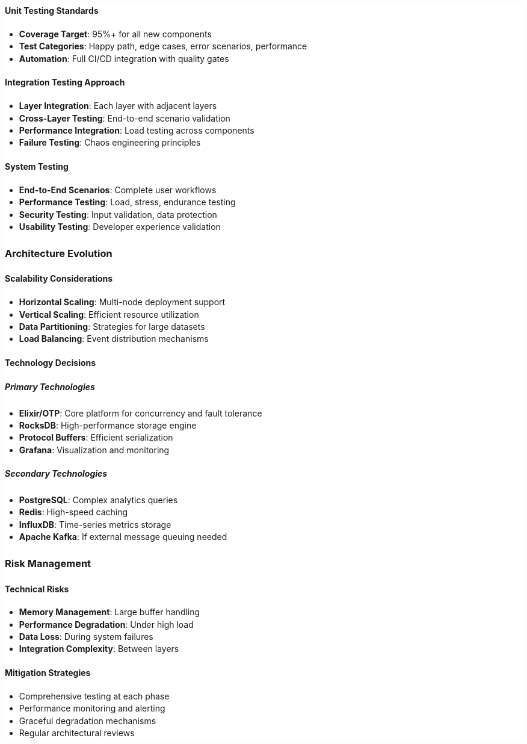 #### Unit Testing Standards
- **Coverage Target**: 95%+ for all new components
- **Test Categories**: Happy path, edge cases, error scenarios, performance
- **Automation**: Full CI/CD integration with quality gates

#### Integration Testing Approach
- **Layer Integration**: Each layer with adjacent layers
- **Cross-Layer Testing**: End-to-end scenario validation
- **Performance Integration**: Load testing across components
- **Failure Testing**: Chaos engineering principles

#### System Testing
- **End-to-End Scenarios**: Complete user workflows
- **Performance Testing**: Load, stress, endurance testing
- **Security Testing**: Input validation, data protection
- **Usability Testing**: Developer experience validation

### Architecture Evolution

#### Scalability Considerations
- **Horizontal Scaling**: Multi-node deployment support
- **Vertical Scaling**: Efficient resource utilization
- **Data Partitioning**: Strategies for large datasets
- **Load Balancing**: Event distribution mechanisms

#### Technology Decisions

##### Primary Technologies
- **Elixir/OTP**: Core platform for concurrency and fault tolerance
- **RocksDB**: High-performance storage engine
- **Protocol Buffers**: Efficient serialization
- **Grafana**: Visualization and monitoring

##### Secondary Technologies
- **PostgreSQL**: Complex analytics queries
- **Redis**: High-speed caching
- **InfluxDB**: Time-series metrics storage
- **Apache Kafka**: If external message queuing needed

### Risk Management

#### Technical Risks
- **Memory Management**: Large buffer handling
- **Performance Degradation**: Under high load
- **Data Loss**: During system failures
- **Integration Complexity**: Between layers

#### Mitigation Strategies
- Comprehensive testing at each phase
- Performance monitoring and alerting
- Graceful degradation mechanisms
- Regular architectural reviews
